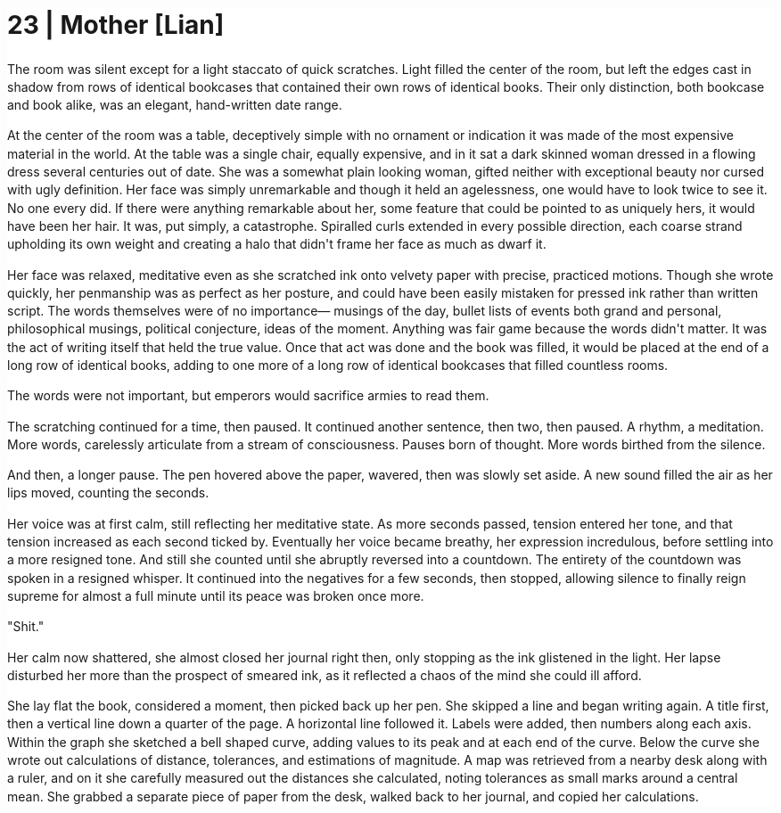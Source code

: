 # 23 | Mother [Lian]

The room was silent except for a light staccato of quick scratches. Light filled the center of the room, but left the edges cast in shadow from rows of identical bookcases that contained their own rows of identical books. Their only distinction, both bookcase and book alike, was an elegant, hand-written date range.

At the center of the room was a table, deceptively simple with no ornament or indication it was made of the most expensive material in the world. At the table was a single chair, equally expensive, and in it sat a dark skinned woman dressed in a flowing dress several centuries out of date. She was a somewhat plain looking woman, gifted neither with exceptional beauty nor cursed with ugly definition. Her face was simply unremarkable and though it held an agelessness, one would have to look twice to see it. No one every did. If there were anything remarkable about her, some feature that could be pointed to as uniquely hers, it would have been her hair. It was, put simply, a catastrophe. Spiralled curls extended in every possible direction, each coarse strand upholding its own weight and creating a halo that didn't frame her face as much as dwarf it.

Her face was relaxed, meditative even as she scratched ink onto velvety paper with precise, practiced motions. Though she wrote quickly, her penmanship was as perfect as her posture, and could have been easily mistaken for pressed ink rather than written script. The words themselves were of no importance— musings of the day, bullet lists of events both grand and personal, philosophical musings, political conjecture, ideas of the moment. Anything was fair game because the words didn't matter. It was the act of writing itself that held the true value. Once that act was done and the book was filled, it would be placed at the end of a long row of identical books, adding to one more of a long row of identical bookcases that filled countless rooms.

The words were not important, but emperors would sacrifice armies to read them.

The scratching continued for a time, then paused. It continued another sentence, then two, then paused. A rhythm, a meditation. More words, carelessly articulate from a stream of consciousness. Pauses born of thought. More words birthed from the silence.

And then, a longer pause. The pen hovered above the paper, wavered, then was slowly set aside. A new sound filled the air as her lips moved, counting the seconds.

Her voice was at first calm, still reflecting her meditative state. As more seconds passed, tension entered her tone, and that tension increased as each second ticked by. Eventually her voice became breathy, her expression incredulous, before settling into a more resigned tone. And still she counted until she abruptly reversed into a countdown. The entirety of the countdown was spoken in a resigned whisper. It continued into the negatives for a few seconds, then stopped, allowing silence to finally reign supreme for almost a full minute until its peace was broken once more.

"Shit."

Her calm now shattered, she almost closed her journal right then, only stopping as the ink glistened in the light. Her lapse disturbed her more than the prospect of smeared ink, as it reflected a chaos of the mind she could ill afford.

She lay flat the book, considered a moment, then picked back up her pen. She skipped a line and began writing again. A title first, then a vertical line down a quarter of the page. A horizontal line followed it. Labels were added, then numbers along each axis. Within the graph she sketched a bell shaped curve, adding values to its peak and at each end of the curve. Below the curve she wrote out calculations of distance, tolerances, and estimations of magnitude. A map was retrieved from a nearby desk along with a ruler, and on it she carefully measured out the distances she calculated, noting tolerances as small marks around a central mean. She grabbed a separate piece of paper from the desk, walked back to her journal, and copied her calculations.
